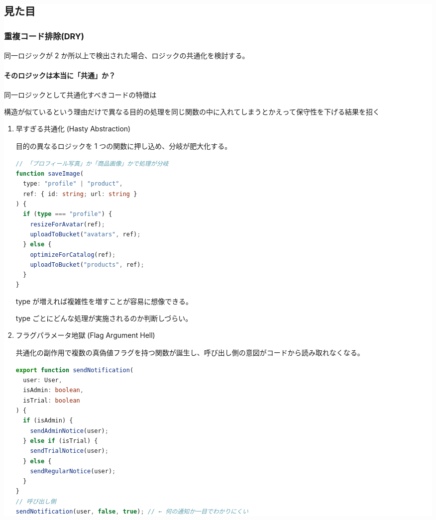 ## 見た目

### 重複コード排除(DRY)

同一ロジックが 2 か所以上で検出された場合、ロジックの共通化を検討する。

#### そのロジックは本当に「共通」か？

同一ロジックとして共通化すべきコードの特徴は

構造が似ているという理由だけで異なる目的の処理を同じ関数の中に入れてしまうとかえって保守性を下げる結果を招く

1. 早すぎる共通化 (Hasty Abstraction)

   目的の異なるロジックを 1 つの関数に押し込め、分岐が肥大化する。

   ```ts
   // 「プロフィール写真」か「商品画像」かで処理が分岐
   function saveImage(
     type: "profile" | "product",
     ref: { id: string; url: string }
   ) {
     if (type === "profile") {
       resizeForAvatar(ref);
       uploadToBucket("avatars", ref);
     } else {
       optimizeForCatalog(ref);
       uploadToBucket("products", ref);
     }
   }
   ```

   type が増えれば複雑性を増すことが容易に想像できる。

   type ごとにどんな処理が実施されるのか判断しづらい。

2. フラグパラメータ地獄 (Flag Argument Hell)

   共通化の副作用で複数の真偽値フラグを持つ関数が誕生し、呼び出し側の意図がコードから読み取れなくなる。

   ```ts
   export function sendNotification(
     user: User,
     isAdmin: boolean,
     isTrial: boolean
   ) {
     if (isAdmin) {
       sendAdminNotice(user);
     } else if (isTrial) {
       sendTrialNotice(user);
     } else {
       sendRegularNotice(user);
     }
   }
   // 呼び出し側
   sendNotification(user, false, true); // ← 何の通知か一目でわかりにくい
   ```
